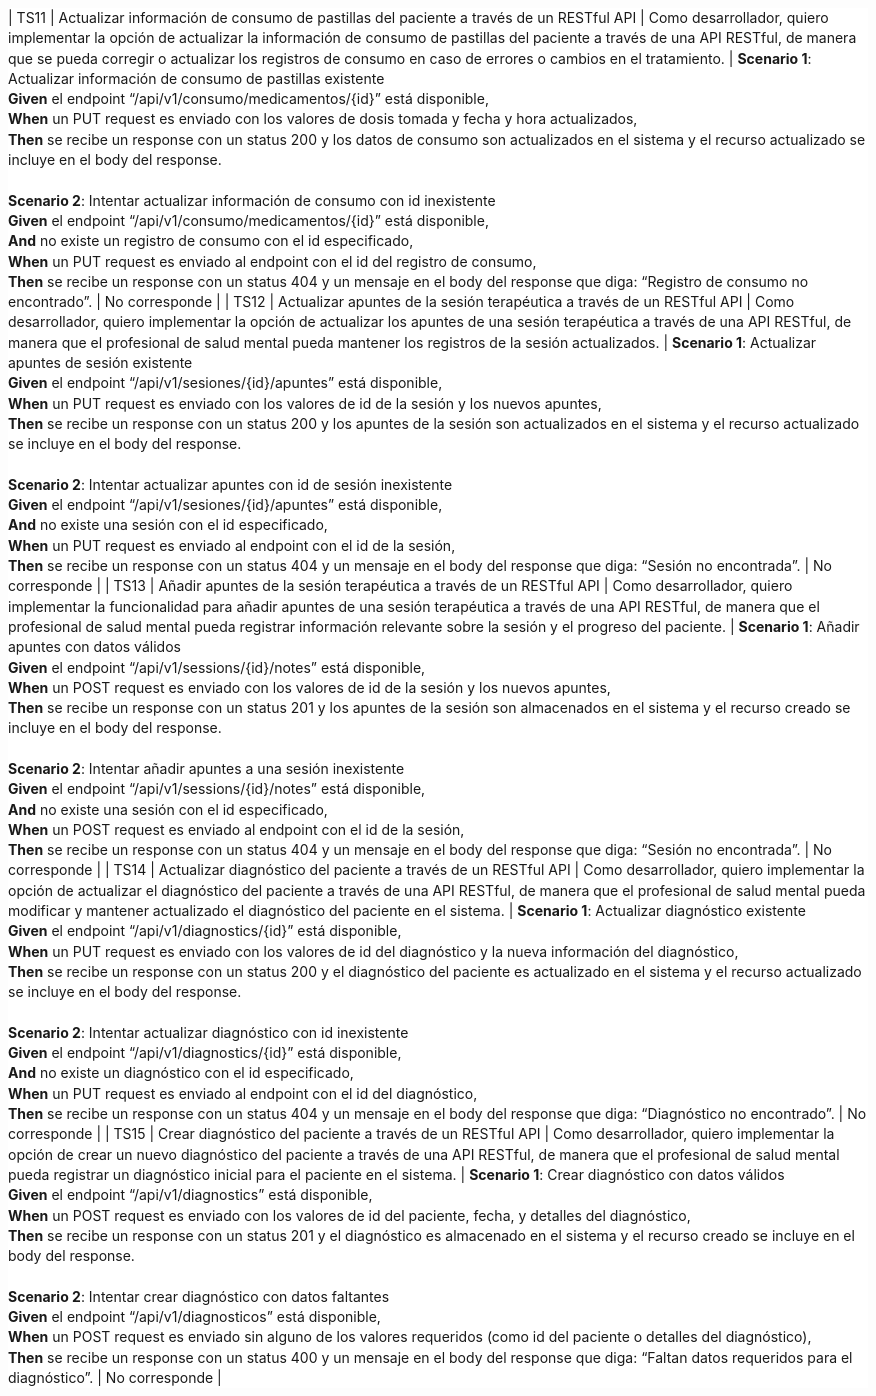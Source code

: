 | TS11 | Actualizar información de consumo de pastillas del paciente a través de un RESTful API | Como desarrollador, quiero implementar la opción de actualizar la información de consumo de pastillas del paciente a través de una API RESTful, de manera que se pueda corregir o actualizar los registros de consumo en caso de errores o cambios en el tratamiento. | **Scenario 1**: Actualizar información de consumo de pastillas existente <br> **Given** el endpoint “/api/v1/consumo/medicamentos/{id}” está disponible, <br> **When** un PUT request es enviado con los valores de dosis tomada y fecha y hora actualizados, <br> **Then** se recibe un response con un status 200 y los datos de consumo son actualizados en el sistema y el recurso actualizado se incluye en el body del response. <br><br> **Scenario 2**: Intentar actualizar información de consumo con id inexistente <br> **Given** el endpoint “/api/v1/consumo/medicamentos/{id}” está disponible, <br> **And** no existe un registro de consumo con el id especificado, <br> **When** un PUT request es enviado al endpoint con el id del registro de consumo, <br> **Then** se recibe un response con un status 404 y un mensaje en el body del response que diga: “Registro de consumo no encontrado”. | No corresponde |
| TS12 | Actualizar apuntes de la sesión terapéutica a través de un RESTful API  | Como desarrollador, quiero implementar la opción de actualizar los apuntes de una sesión terapéutica a través de una API RESTful, de manera que el profesional de salud mental pueda mantener los registros de la sesión actualizados.            | **Scenario 1**: Actualizar apuntes de sesión existente <br> **Given** el endpoint “/api/v1/sesiones/{id}/apuntes” está disponible, <br> **When** un PUT request es enviado con los valores de id de la sesión y los nuevos apuntes, <br> **Then** se recibe un response con un status 200 y los apuntes de la sesión son actualizados en el sistema y el recurso actualizado se incluye en el body del response. <br><br> **Scenario 2**: Intentar actualizar apuntes con id de sesión inexistente <br> **Given** el endpoint “/api/v1/sesiones/{id}/apuntes” está disponible, <br> **And** no existe una sesión con el id especificado, <br> **When** un PUT request es enviado al endpoint con el id de la sesión, <br> **Then** se recibe un response con un status 404 y un mensaje en el body del response que diga: “Sesión no encontrada”. | No corresponde |
| TS13 | Añadir apuntes de la sesión terapéutica a través de un RESTful API      | Como desarrollador, quiero implementar la funcionalidad para añadir apuntes de una sesión terapéutica a través de una API RESTful, de manera que el profesional de salud mental pueda registrar información relevante sobre la sesión y el progreso del paciente. | **Scenario 1**: Añadir apuntes con datos válidos <br> **Given** el endpoint “/api/v1/sessions/{id}/notes” está disponible, <br> **When** un POST request es enviado con los valores de id de la sesión y los nuevos apuntes, <br> **Then** se recibe un response con un status 201 y los apuntes de la sesión son almacenados en el sistema y el recurso creado se incluye en el body del response. <br><br> **Scenario 2**: Intentar añadir apuntes a una sesión inexistente <br> **Given** el endpoint “/api/v1/sessions/{id}/notes” está disponible, <br> **And** no existe una sesión con el id especificado, <br> **When** un POST request es enviado al endpoint con el id de la sesión, <br> **Then** se recibe un response con un status 404 y un mensaje en el body del response que diga: “Sesión no encontrada”. | No corresponde |
| TS14 | Actualizar diagnóstico del paciente a través de un RESTful API          | Como desarrollador, quiero implementar la opción de actualizar el diagnóstico del paciente a través de una API RESTful, de manera que el profesional de salud mental pueda modificar y mantener actualizado el diagnóstico del paciente en el sistema. | **Scenario 1**: Actualizar diagnóstico existente <br> **Given** el endpoint “/api/v1/diagnostics/{id}” está disponible, <br> **When** un PUT request es enviado con los valores de id del diagnóstico y la nueva información del diagnóstico, <br> **Then** se recibe un response con un status 200 y el diagnóstico del paciente es actualizado en el sistema y el recurso actualizado se incluye en el body del response. <br><br> **Scenario 2**: Intentar actualizar diagnóstico con id inexistente <br> **Given** el endpoint “/api/v1/diagnostics/{id}” está disponible, <br> **And** no existe un diagnóstico con el id especificado, <br> **When** un PUT request es enviado al endpoint con el id del diagnóstico, <br> **Then** se recibe un response con un status 404 y un mensaje en el body del response que diga: “Diagnóstico no encontrado”. | No corresponde |
| TS15 | Crear diagnóstico del paciente a través de un RESTful API               | Como desarrollador, quiero implementar la opción de crear un nuevo diagnóstico del paciente a través de una API RESTful, de manera que el profesional de salud mental pueda registrar un diagnóstico inicial para el paciente en el sistema.        | **Scenario 1**: Crear diagnóstico con datos válidos <br> **Given** el endpoint “/api/v1/diagnostics” está disponible, <br> **When** un POST request es enviado con los valores de id del paciente, fecha, y detalles del diagnóstico, <br> **Then** se recibe un response con un status 201 y el diagnóstico es almacenado en el sistema y el recurso creado se incluye en el body del response. <br><br> **Scenario 2**: Intentar crear diagnóstico con datos faltantes <br> **Given** el endpoint “/api/v1/diagnosticos” está disponible, <br> **When** un POST request es enviado sin alguno de los valores requeridos (como id del paciente o detalles del diagnóstico), <br> **Then** se recibe un response con un status 400 y un mensaje en el body del response que diga: “Faltan datos requeridos para el diagnóstico”. | No corresponde |